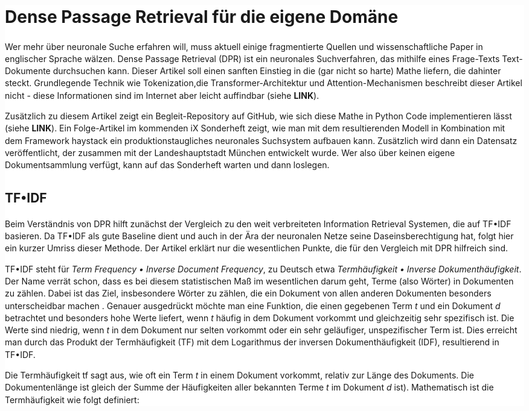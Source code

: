 # Dense Passage Retrieval für die eigene Domäne

Wer mehr über neuronale Suche erfahren will, muss aktuell einige fragmentierte Quellen und
wissenschaftliche Paper in englischer Sprache wälzen. Dense Passage Retrieval (DPR) ist ein neuronales Suchverfahren,
das mithilfe eines Frage-Texts Text-Dokumente durchsuchen kann. Dieser Artikel
soll einen sanften Einstieg in die (gar nicht so harte) Mathe liefern, die dahinter steckt.
Grundlegende Technik wie Tokenization,die Transformer-Architektur und Attention-Mechanismen beschreibt dieser Artikel
nicht - diese Informationen sind im Internet aber leicht auffindbar (siehe **LINK**).

Zusätzlich zu diesem Artikel zeigt ein Begleit-Repository auf GitHub, wie sich diese Mathe in Python Code implementieren
lässt (siehe **LINK**). Ein Folge-Artikel im kommenden iX Sonderheft zeigt, wie man mit dem resultierenden Modell in Kombination mit dem
Framework haystack ein produktionstaugliches neuronales Suchsystem aufbauen kann. Zusätzlich wird dann ein Datensatz veröffentlicht,
der zusammen mit der Landeshauptstadt München entwickelt wurde. Wer also über keinen eigene Dokumentsammlung verfügt,
kann auf das Sonderheft warten und dann loslegen.

## TF•IDF

Beim Verständnis von DPR hilft zunächst der Vergleich zu den weit verbreiteten Information Retrieval Systemen, die auf
TF•IDF basieren. Da TF•IDF als gute Baseline dient und auch in der Ära der neuronalen Netze seine Daseinsberechtigung
hat, folgt hier ein kurzer Umriss dieser Methode. Der Artikel erklärt nur die wesentlichen Punkte, die für den
Vergleich mit DPR hilfreich sind.

TF•IDF steht für *Term Frequency • Inverse Document Frequency*, zu Deutsch etwa *Termhäufigkeit • Inverse
Dokumenthäufigkeit*. Der Name verrät schon, dass es bei diesem statistischen Maß im wesentlichen darum geht, Terme (also
Wörter) in Dokumenten zu zählen. Dabei ist das Ziel, insbesondere Wörter zu zählen, die ein
Dokument von allen anderen Dokumenten besonders unterscheidbar machen . Genauer ausgedrückt möchte man eine Funktion, die
einen gegebenen Term $t$ und ein Dokument $d$ betrachtet und besonders hohe Werte liefert, wenn $t$ häufig in dem
Dokument vorkommt und gleichzeitig sehr spezifisch ist. Die Werte sind niedrig, wenn $t$ in dem Dokument nur selten
vorkommt oder ein sehr geläufiger, unspezifischer Term ist. Dies erreicht man durch das Produkt der Termhäufigkeit (TF)
mit dem Logarithmus der inversen Dokumenthäufigkeit (IDF), resultierend in TF•IDF.

Die Termhäufigkeit $\mathrm{tf}$ sagt aus, wie oft ein Term $t$ in einem Dokument vorkommt, relativ zur Länge des
Dokuments. Die Dokumentenlänge ist gleich der Summe der Häufigkeiten aller bekannten Terme $t$ im Dokument $d$ ist). Mathematisch ist die Termhäufigkeit wie folgt definiert:
